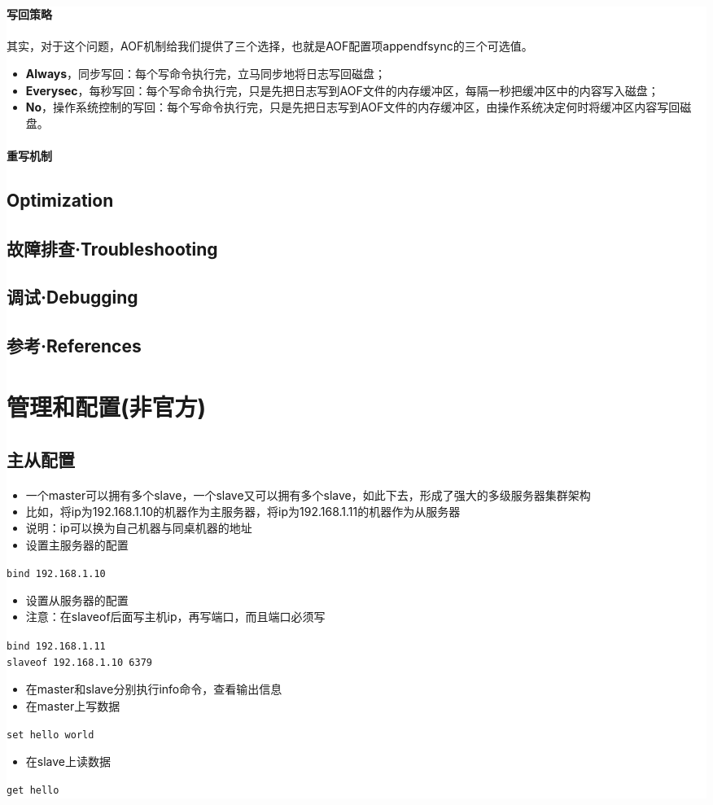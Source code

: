 #### 写回策略

其实，对于这个问题，AOF机制给我们提供了三个选择，也就是AOF配置项appendfsync的三个可选值。

- **Always**，同步写回：每个写命令执行完，立马同步地将日志写回磁盘；
- **Everysec**，每秒写回：每个写命令执行完，只是先把日志写到AOF文件的内存缓冲区，每隔一秒把缓冲区中的内容写入磁盘；
- **No**，操作系统控制的写回：每个写命令执行完，只是先把日志写到AOF文件的内存缓冲区，由操作系统决定何时将缓冲区内容写回磁盘。

#### 重写机制



## Optimization

## 故障排查·Troubleshooting

## 调试·Debugging

## 参考·References

# 管理和配置(非官方)

## 主从配置

- 一个master可以拥有多个slave，一个slave又可以拥有多个slave，如此下去，形成了强大的多级服务器集群架构
- 比如，将ip为192.168.1.10的机器作为主服务器，将ip为192.168.1.11的机器作为从服务器
- 说明：ip可以换为自己机器与同桌机器的地址
- 设置主服务器的配置

```
bind 192.168.1.10
```

- 设置从服务器的配置
- 注意：在slaveof后面写主机ip，再写端口，而且端口必须写

```
bind 192.168.1.11
slaveof 192.168.1.10 6379
```

- 在master和slave分别执行info命令，查看输出信息
- 在master上写数据

```
set hello world
```

- 在slave上读数据

```
get hello
```
